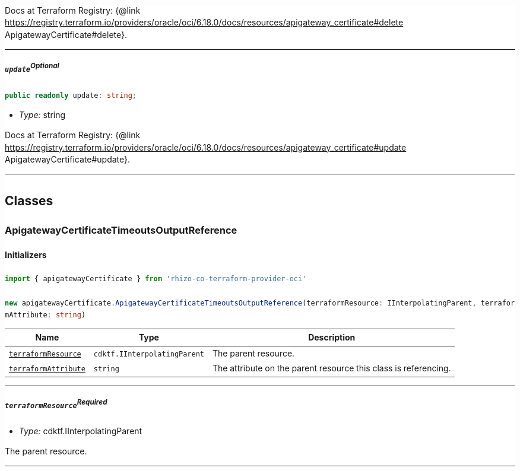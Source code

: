 Docs at Terraform Registry: {@link https://registry.terraform.io/providers/oracle/oci/6.18.0/docs/resources/apigateway_certificate#delete ApigatewayCertificate#delete}.

---

##### `update`<sup>Optional</sup> <a name="update" id="rhizo-co-terraform-provider-oci.apigatewayCertificate.ApigatewayCertificateTimeouts.property.update"></a>

```typescript
public readonly update: string;
```

- *Type:* string

Docs at Terraform Registry: {@link https://registry.terraform.io/providers/oracle/oci/6.18.0/docs/resources/apigateway_certificate#update ApigatewayCertificate#update}.

---

## Classes <a name="Classes" id="Classes"></a>

### ApigatewayCertificateTimeoutsOutputReference <a name="ApigatewayCertificateTimeoutsOutputReference" id="rhizo-co-terraform-provider-oci.apigatewayCertificate.ApigatewayCertificateTimeoutsOutputReference"></a>

#### Initializers <a name="Initializers" id="rhizo-co-terraform-provider-oci.apigatewayCertificate.ApigatewayCertificateTimeoutsOutputReference.Initializer"></a>

```typescript
import { apigatewayCertificate } from 'rhizo-co-terraform-provider-oci'

new apigatewayCertificate.ApigatewayCertificateTimeoutsOutputReference(terraformResource: IInterpolatingParent, terraformAttribute: string)
```

| **Name** | **Type** | **Description** |
| --- | --- | --- |
| <code><a href="#rhizo-co-terraform-provider-oci.apigatewayCertificate.ApigatewayCertificateTimeoutsOutputReference.Initializer.parameter.terraformResource">terraformResource</a></code> | <code>cdktf.IInterpolatingParent</code> | The parent resource. |
| <code><a href="#rhizo-co-terraform-provider-oci.apigatewayCertificate.ApigatewayCertificateTimeoutsOutputReference.Initializer.parameter.terraformAttribute">terraformAttribute</a></code> | <code>string</code> | The attribute on the parent resource this class is referencing. |

---

##### `terraformResource`<sup>Required</sup> <a name="terraformResource" id="rhizo-co-terraform-provider-oci.apigatewayCertificate.ApigatewayCertificateTimeoutsOutputReference.Initializer.parameter.terraformResource"></a>

- *Type:* cdktf.IInterpolatingParent

The parent resource.

---